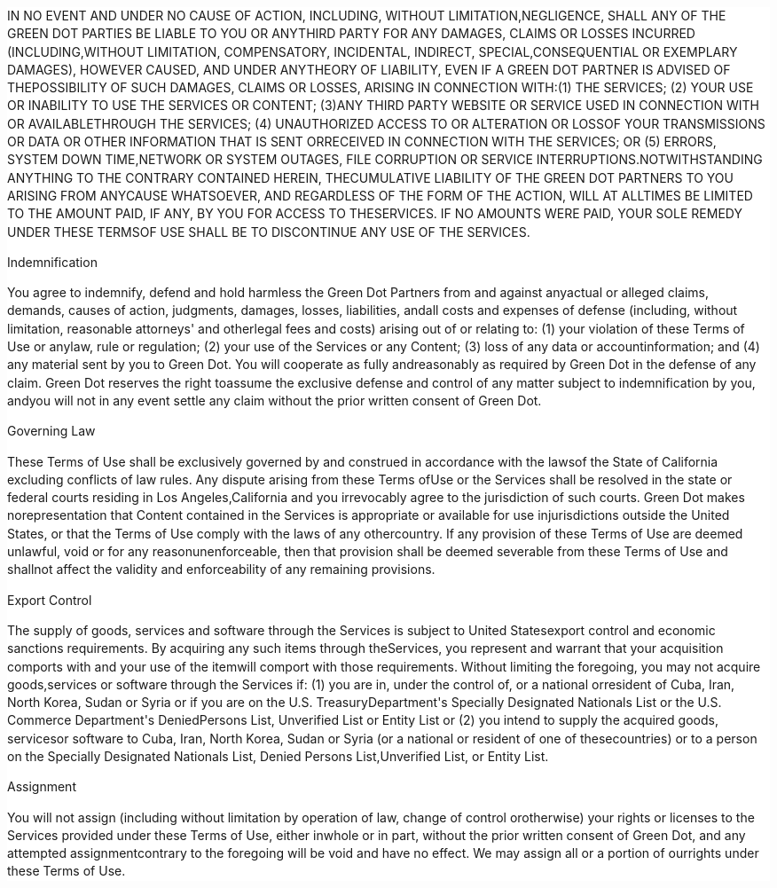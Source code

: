 IN NO EVENT AND UNDER NO CAUSE OF ACTION, INCLUDING, WITHOUT LIMITATION,NEGLIGENCE, SHALL ANY OF THE GREEN DOT PARTIES BE LIABLE TO YOU OR ANYTHIRD PARTY FOR ANY DAMAGES, CLAIMS OR LOSSES INCURRED (INCLUDING,WITHOUT LIMITATION, COMPENSATORY, INCIDENTAL, INDIRECT, SPECIAL,CONSEQUENTIAL OR EXEMPLARY DAMAGES), HOWEVER CAUSED, AND UNDER ANYTHEORY OF LIABILITY, EVEN IF A GREEN DOT PARTNER IS ADVISED OF THEPOSSIBILITY OF SUCH DAMAGES, CLAIMS OR LOSSES, ARISING IN CONNECTION WITH:(1) THE SERVICES; (2) YOUR USE OR INABILITY TO USE THE SERVICES OR CONTENT; (3)ANY THIRD PARTY WEBSITE OR SERVICE USED IN CONNECTION WITH OR AVAILABLETHROUGH THE SERVICES; (4) UNAUTHORIZED ACCESS TO OR ALTERATION OR LOSSOF YOUR TRANSMISSIONS OR DATA OR OTHER INFORMATION THAT IS SENT ORRECEIVED IN CONNECTION WITH THE SERVICES; OR (5) ERRORS, SYSTEM DOWN TIME,NETWORK OR SYSTEM OUTAGES, FILE CORRUPTION OR SERVICE INTERRUPTIONS.NOTWITHSTANDING ANYTHING TO THE CONTRARY CONTAINED HEREIN, THECUMULATIVE LIABILITY OF THE GREEN DOT PARTNERS TO YOU ARISING FROM ANYCAUSE WHATSOEVER, AND REGARDLESS OF THE FORM OF THE ACTION, WILL AT ALLTIMES BE LIMITED TO THE AMOUNT PAID, IF ANY, BY YOU FOR ACCESS TO THESERVICES. IF NO AMOUNTS WERE PAID, YOUR SOLE REMEDY UNDER THESE TERMSOF USE SHALL BE TO DISCONTINUE ANY USE OF THE SERVICES.

Indemnification

You agree to indemnify, defend and hold harmless the Green Dot Partners from and against anyactual or alleged claims, demands, causes of action, judgments, damages, losses, liabilities, andall costs and expenses of defense (including, without limitation, reasonable attorneys' and otherlegal fees and costs) arising out of or relating to: (1) your violation of these Terms of Use or anylaw, rule or regulation; (2) your use of the Services or any Content; (3) loss of any data or accountinformation; and (4) any material sent by you to Green Dot. You will cooperate as fully andreasonably as required by Green Dot in the defense of any claim. Green Dot reserves the right toassume the exclusive defense and control of any matter subject to indemnification by you, andyou will not in any event settle any claim without the prior written consent of Green Dot.

Governing Law

These Terms of Use shall be exclusively governed by and construed in accordance with the lawsof the State of California excluding conflicts of law rules. Any dispute arising from these Terms ofUse or the Services shall be resolved in the state or federal courts residing in Los Angeles,California and you irrevocably agree to the jurisdiction of such courts. Green Dot makes norepresentation that Content contained in the Services is appropriate or available for use injurisdictions outside the United States, or that the Terms of Use comply with the laws of any othercountry. If any provision of these Terms of Use are deemed unlawful, void or for any reasonunenforceable, then that provision shall be deemed severable from these Terms of Use and shallnot affect the validity and enforceability of any remaining provisions.

Export Control

The supply of goods, services and software through the Services is subject to United Statesexport control and economic sanctions requirements. By acquiring any such items through theServices, you represent and warrant that your acquisition comports with and your use of the itemwill comport with those requirements. Without limiting the foregoing, you may not acquire goods,services or software through the Services if: (1) you are in, under the control of, or a national orresident of Cuba, Iran, North Korea, Sudan or Syria or if you are on the U.S. TreasuryDepartment's Specially Designated Nationals List or the U.S. Commerce Department's DeniedPersons List, Unverified List or Entity List or (2) you intend to supply the acquired goods, servicesor software to Cuba, Iran, North Korea, Sudan or Syria (or a national or resident of one of thesecountries) or to a person on the Specially Designated Nationals List, Denied Persons List,Unverified List, or Entity List.

Assignment

You will not assign (including without limitation by operation of law, change of control orotherwise) your rights or licenses to the Services provided under these Terms of Use, either inwhole or in part, without the prior written consent of Green Dot, and any attempted assignmentcontrary to the foregoing will be void and have no effect. We may assign all or a portion of ourrights under these Terms of Use.
